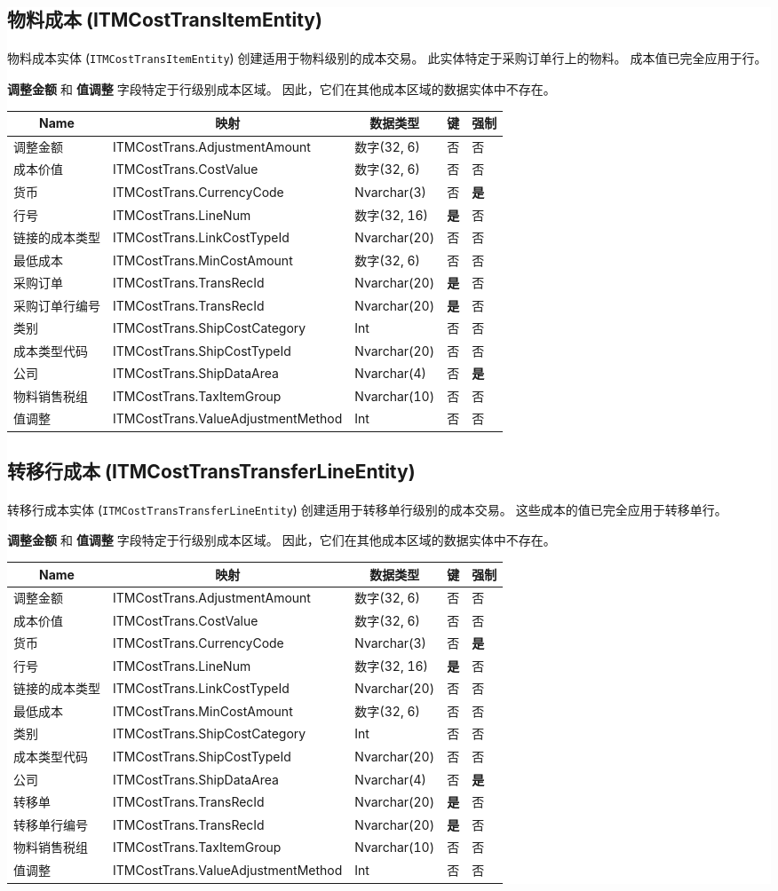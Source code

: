 ## <a name="item-costs-itmcosttransitementity"></a>物料成本 (ITMCostTransItemEntity)

物料成本实体 (`ITMCostTransItemEntity`) 创建适用于物料级别的成本交易。 此实体特定于采购订单行上的物料。 成本值已完全应用于行。

**调整金额** 和 **值调整** 字段特定于行级别成本区域。 因此，它们在其他成本区域的数据实体中不存在。

| Name | 映射 | 数据类型 | 键 | 强制 |
|---|---|---|---|---|
| 调整金额 | ITMCostTrans.AdjustmentAmount | 数字(32, 6) | 否 | 否 |
| 成本价值 | ITMCostTrans.CostValue | 数字(32, 6) | 否 | 否 |
| 货币 | ITMCostTrans.CurrencyCode | Nvarchar(3) | 否 | **是** |
| 行号 | ITMCostTrans.LineNum | 数字(32, 16) | **是** | 否 |
| 链接的成本类型 | ITMCostTrans.LinkCostTypeId | Nvarchar(20) | 否 | 否 |
| 最低成本 | ITMCostTrans.MinCostAmount | 数字(32, 6) | 否 | 否 |
| 采购订单 | ITMCostTrans.TransRecId | Nvarchar(20) | **是** | 否 |
| 采购订单行编号 | ITMCostTrans.TransRecId | Nvarchar(20) | **是** | 否 |
| 类别 | ITMCostTrans.ShipCostCategory | Int | 否 | 否 |
| 成本类型代码 | ITMCostTrans.ShipCostTypeId | Nvarchar(20) | 否 | 否 |
| 公司 | ITMCostTrans.ShipDataArea | Nvarchar(4) | 否 | **是** |
| 物料销售税组 | ITMCostTrans.TaxItemGroup | Nvarchar(10) | 否 | 否 |
| 值调整 | ITMCostTrans.ValueAdjustmentMethod | Int | 否 | 否 |

## <a name="transfer-line-costs-itmcosttranstransferlineentity"></a>转移行成本 (ITMCostTransTransferLineEntity)

转移行成本实体 (`ITMCostTransTransferLineEntity`) 创建适用于转移单行级别的成本交易。 这些成本的值已完全应用于转移单行。

**调整金额** 和 **值调整** 字段特定于行级别成本区域。 因此，它们在其他成本区域的数据实体中不存在。

| Name | 映射 | 数据类型 | 键 | 强制 |
|---|---|---|---|---|
| 调整金额 | ITMCostTrans.AdjustmentAmount | 数字(32, 6) | 否 | 否 |
| 成本价值 | ITMCostTrans.CostValue | 数字(32, 6) | 否 | 否 |
| 货币 | ITMCostTrans.CurrencyCode | Nvarchar(3) | 否 | **是** |
| 行号 | ITMCostTrans.LineNum | 数字(32, 16) | **是** | 否 |
| 链接的成本类型 | ITMCostTrans.LinkCostTypeId | Nvarchar(20) | 否 | 否 |
| 最低成本 | ITMCostTrans.MinCostAmount | 数字(32, 6) | 否 | 否 |
| 类别 | ITMCostTrans.ShipCostCategory | Int | 否 | 否 |
| 成本类型代码 | ITMCostTrans.ShipCostTypeId | Nvarchar(20) | 否 | 否 |
| 公司 | ITMCostTrans.ShipDataArea | Nvarchar(4) | 否 | **是** |
| 转移单 | ITMCostTrans.TransRecId | Nvarchar(20) | **是** | 否 |
| 转移单行编号 | ITMCostTrans.TransRecId | Nvarchar(20) | **是** | 否 |
| 物料销售税组 | ITMCostTrans.TaxItemGroup | Nvarchar(10) | 否 | 否 |
| 值调整 | ITMCostTrans.ValueAdjustmentMethod | Int | 否 | 否 |
